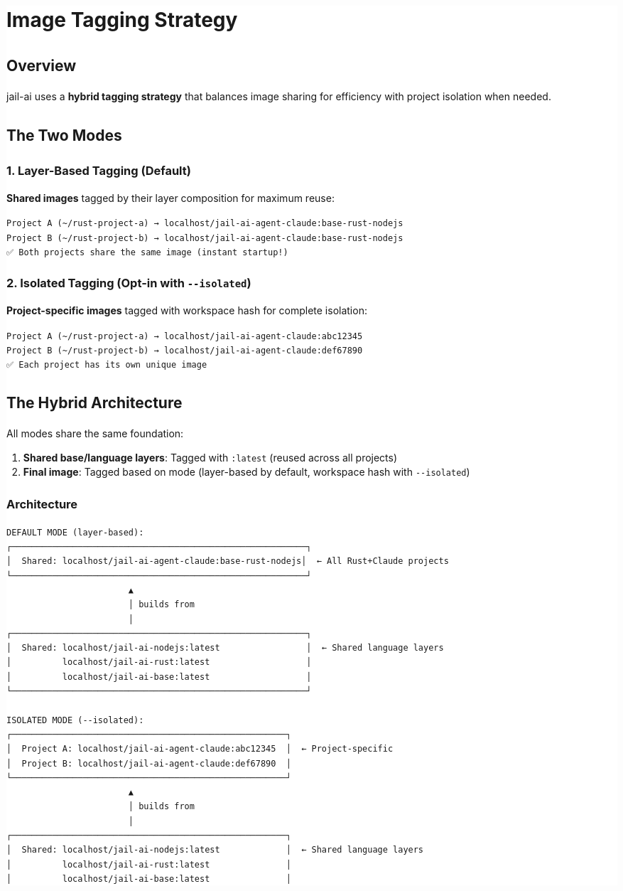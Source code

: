 # Image Tagging Strategy

## Overview

jail-ai uses a **hybrid tagging strategy** that balances image sharing for efficiency with project isolation when needed.

## The Two Modes

### 1. Layer-Based Tagging (Default)

**Shared images** tagged by their layer composition for maximum reuse:

```
Project A (~/rust-project-a) → localhost/jail-ai-agent-claude:base-rust-nodejs
Project B (~/rust-project-b) → localhost/jail-ai-agent-claude:base-rust-nodejs
✅ Both projects share the same image (instant startup!)
```

### 2. Isolated Tagging (Opt-in with `--isolated`)

**Project-specific images** tagged with workspace hash for complete isolation:

```
Project A (~/rust-project-a) → localhost/jail-ai-agent-claude:abc12345
Project B (~/rust-project-b) → localhost/jail-ai-agent-claude:def67890
✅ Each project has its own unique image
```

## The Hybrid Architecture

All modes share the same foundation:
1. **Shared base/language layers**: Tagged with `:latest` (reused across all projects)
2. **Final image**: Tagged based on mode (layer-based by default, workspace hash with `--isolated`)

### Architecture

```
DEFAULT MODE (layer-based):
┌──────────────────────────────────────────────────────────┐
│  Shared: localhost/jail-ai-agent-claude:base-rust-nodejs│  ← All Rust+Claude projects
└──────────────────────────────────────────────────────────┘
                        ▲
                        │ builds from
                        │
┌──────────────────────────────────────────────────────────┐
│  Shared: localhost/jail-ai-nodejs:latest                 │  ← Shared language layers
│          localhost/jail-ai-rust:latest                   │
│          localhost/jail-ai-base:latest                   │
└──────────────────────────────────────────────────────────┘

ISOLATED MODE (--isolated):
┌──────────────────────────────────────────────────────┐
│  Project A: localhost/jail-ai-agent-claude:abc12345  │  ← Project-specific
│  Project B: localhost/jail-ai-agent-claude:def67890  │
└──────────────────────────────────────────────────────┘
                        ▲
                        │ builds from
                        │
┌──────────────────────────────────────────────────────┐
│  Shared: localhost/jail-ai-nodejs:latest             │  ← Shared language layers
│          localhost/jail-ai-rust:latest               │
│          localhost/jail-ai-base:latest               │
```